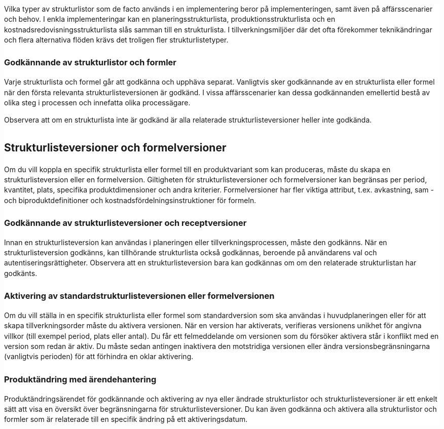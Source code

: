Vilka typer av strukturlistor som de facto används i en implementering beror på implementeringen, samt även på affärsscenarier och behov. I enkla implementeringar kan en planeringsstrukturlista, produktionsstrukturlista och en kostnadsredovisningsstrukturlista slås samman till en strukturlista. I tillverkningsmiljöer där det ofta förekommer teknikändringar och flera alternativa flöden krävs det troligen fler strukturlistetyper.

### <a name="approval-of-boms-and-formulas"></a>Godkännande av strukturlistor och formler

Varje strukturlista och formel går att godkänna och upphäva separat. Vanligtvis sker godkännande av en strukturlista eller formel när den första relevanta strukturlisteversionen är godkänd. I vissa affärsscenarier kan dessa godkännanden emellertid bestå av olika steg i processen och innefatta olika processägare.  

Observera att om en strukturlista inte är godkänd är alla relaterade strukturlisteversioner heller inte godkända.

## <a name="bom-and-formula-versions"></a>Strukturlisteversioner och formelversioner
Om du vill koppla en specifik strukturlista eller formel till en produktvariant som kan produceras, måste du skapa en strukturlisteversion eller en formelversion. Giltigheten för strukturlisteversioner och formelversioner kan begränsas per period, kvantitet, plats, specifika produktdimensioner och andra kriterier. Formelversioner har fler viktiga attribut, t.ex. avkastning, sam - och biproduktdefinitioner och kostnadsfördelningsinstruktioner för formeln.

### <a name="approval-of-bom-and-formula-versions"></a>Godkännande av strukturlisteversioner och receptversioner

Innan en strukturlisteversion kan användas i planeringen eller tillverkningsprocessen, måste den godkänns. När en strukturlisteversion godkänns, kan tillhörande strukturlista också godkännas, beroende på användarens val och autentiseringsrättigheter. Observera att en strukturlisteversion bara kan godkännas om om den relaterade strukturlistan har godkänts.

### <a name="activation-of-the-default-bom-or-formula-version"></a>Aktivering av standardstrukturlisteversionen eller formelversionen

Om du vill ställa in en specifik strukturlista eller formel som standardversion som ska användas i huvudplaneringen eller för att skapa tillverkningsorder måste du aktivera versionen. När en version har aktiverats, verifieras versionens unikhet för angivna villkor (till exempel period, plats eller antal). Du får ett felmeddelande om versionen som du försöker aktivera står i konflikt med en version som redan är aktiv. Du måste sedan antingen inaktivera den motstridiga versionen eller ändra versionsbegränsningarna (vanligtvis perioden) för att förhindra en oklar aktivering.

### <a name="product-change-with-case-management"></a>Produktändring med ärendehantering

Produktändringsärendet för godkännande och aktivering av nya eller ändrade strukturlistor och strukturlisteversioner är ett enkelt sätt att visa en översikt över begränsningarna för strukturlisteversioner. Du kan även godkänna och aktivera alla strukturlistor och formler som är relaterade till en specifik ändring på ett aktiveringsdatum.
